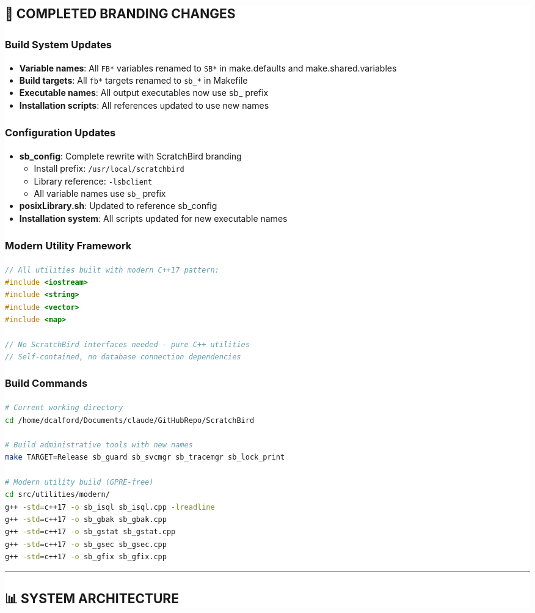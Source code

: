 ## 🔧 **COMPLETED BRANDING CHANGES**

### **Build System Updates**
- **Variable names**: All `FB*` variables renamed to `SB*` in make.defaults and make.shared.variables
- **Build targets**: All `fb*` targets renamed to `sb_*` in Makefile
- **Executable names**: All output executables now use sb_ prefix
- **Installation scripts**: All references updated to use new names

### **Configuration Updates**
- **sb_config**: Complete rewrite with ScratchBird branding
  - Install prefix: `/usr/local/scratchbird`
  - Library reference: `-lsbclient`
  - All variable names use `sb_` prefix
- **posixLibrary.sh**: Updated to reference sb_config
- **Installation system**: All scripts updated for new executable names

### **Modern Utility Framework**
```cpp
// All utilities built with modern C++17 pattern:
#include <iostream>
#include <string>
#include <vector>
#include <map>

// No ScratchBird interfaces needed - pure C++ utilities
// Self-contained, no database connection dependencies
```

### **Build Commands**
```bash
# Current working directory
cd /home/dcalford/Documents/claude/GitHubRepo/ScratchBird

# Build administrative tools with new names
make TARGET=Release sb_guard sb_svcmgr sb_tracemgr sb_lock_print

# Modern utility build (GPRE-free)
cd src/utilities/modern/
g++ -std=c++17 -o sb_isql sb_isql.cpp -lreadline
g++ -std=c++17 -o sb_gbak sb_gbak.cpp
g++ -std=c++17 -o sb_gstat sb_gstat.cpp
g++ -std=c++17 -o sb_gsec sb_gsec.cpp
g++ -std=c++17 -o sb_gfix sb_gfix.cpp
```

---

## 📊 **SYSTEM ARCHITECTURE**
